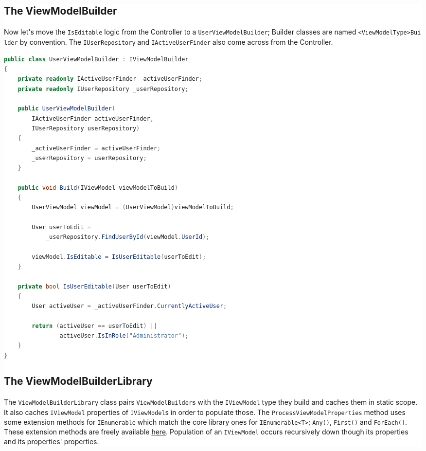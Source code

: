 ## The ViewModelBuilder

Now let's move the `IsEditable` logic from the Controller to a `UserViewModelBuilder`; Builder classes 
are named `<ViewModelType>Builder` by convention. The `IUserRepository` and `IActiveUserFinder` 
also come across from the Controller.

```csharp
public class UserViewModelBuilder : IViewModelBuilder
{
    private readonly IActiveUserFinder _activeUserFinder;
    private readonly IUserRepository _userRepository;

    public UserViewModelBuilder(
        IActiveUserFinder activeUserFinder,
        IUserRepository userRepository)
    {
        _activeUserFinder = activeUserFinder;
        _userRepository = userRepository;
    }

    public void Build(IViewModel viewModelToBuild)
    {
        UserViewModel viewModel = (UserViewModel)viewModelToBuild;

        User userToEdit = 
            _userRepository.FindUserById(viewModel.UserId);

        viewModel.IsEditable = IsUserEditable(userToEdit);
    }

    private bool IsUserEditable(User userToEdit)
    {
        User activeUser = _activeUserFinder.CurrentlyActiveUser;

        return (activeUser == userToEdit) || 
                activeUser.IsInRole("Administrator");
    }
}
```

## The ViewModelBuilderLibrary

The `ViewModelBuilderLibrary` class pairs `ViewModelBuilder`s with the `IViewModel` type they build 
and caches them in static scope. It also caches `IViewModel` properties of `IViewModel`s in order 
to populate those. The `ProcessViewModelProperties` method uses some extension methods for `IEnumerable` 
which match the core library ones for `IEnumerable<T>`; `Any()`, `First()` and `ForEach()`. These 
extension methods are freely available [here](https://bitbucket.org/MrSteve/extensions/src). Population 
of an `IViewModel` occurs recursively down though its properties and its properties' properties.
